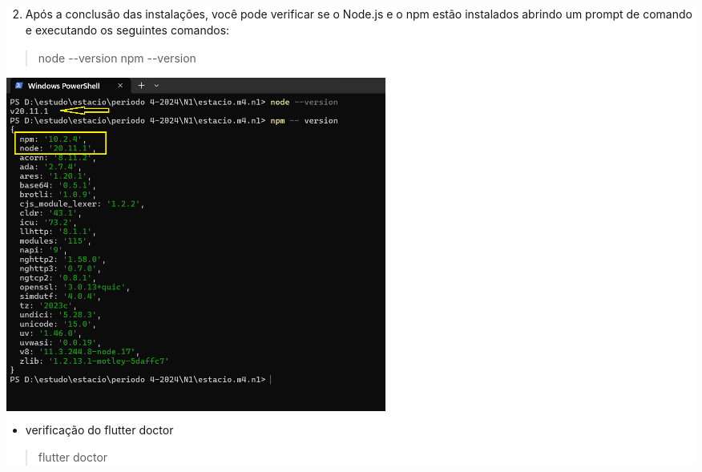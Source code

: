 2. Após a conclusão das instalações, você pode verificar se o Node.js e o npm estão
instalados abrindo um prompt de comando e executando os seguintes comandos:

> node --version 
> npm  --version

<img src="images/versao.node.npm.png" alt="" style="width: 55%; display: block;"/>
 
 - verificação do flutter doctor

 > flutter doctor
